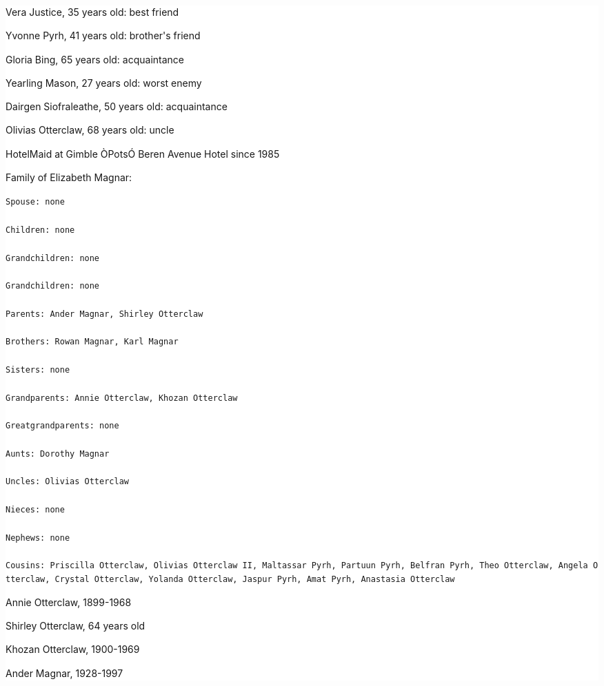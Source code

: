 Vera Justice, 35 years old: best friend

Yvonne Pyrh, 41 years old: brother's friend

Gloria Bing, 65 years old: acquaintance

Yearling Mason, 27 years old: worst enemy

Dairgen Siofraleathe, 50 years old: acquaintance

Olivias Otterclaw, 68 years old: uncle

HotelMaid at Gimble ÒPotsÓ Beren  Avenue Hotel since 1985


Family of Elizabeth Magnar:

	Spouse: none

	Children: none

	Grandchildren: none

	Grandchildren: none

	Parents: Ander Magnar, Shirley Otterclaw

	Brothers: Rowan Magnar, Karl Magnar

	Sisters: none

	Grandparents: Annie Otterclaw, Khozan Otterclaw

	Greatgrandparents: none

	Aunts: Dorothy Magnar

	Uncles: Olivias Otterclaw

	Nieces: none

	Nephews: none

	Cousins: Priscilla Otterclaw, Olivias Otterclaw II, Maltassar Pyrh, Partuun Pyrh, Belfran Pyrh, Theo Otterclaw, Angela Otterclaw, Crystal Otterclaw, Yolanda Otterclaw, Jaspur Pyrh, Amat Pyrh, Anastasia Otterclaw

Annie Otterclaw, 1899-1968

Shirley Otterclaw, 64 years old

Khozan Otterclaw, 1900-1969

Ander Magnar, 1928-1997

